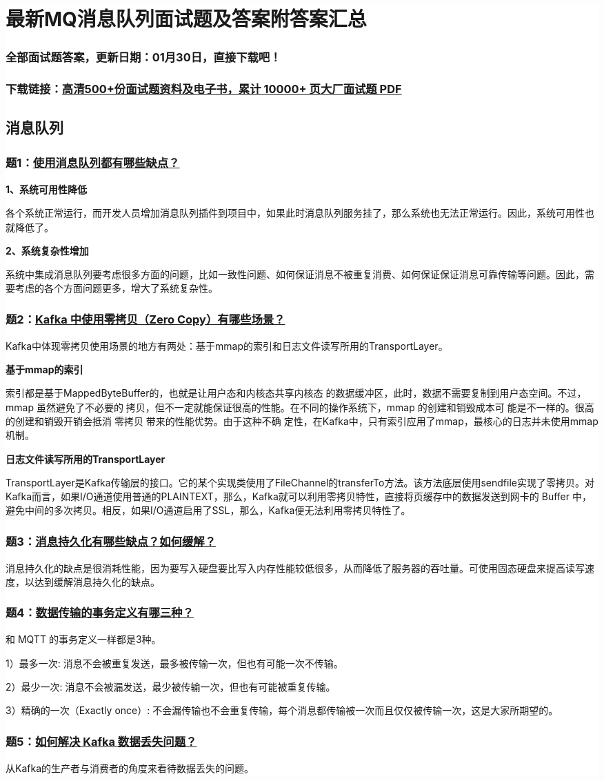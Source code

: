 # 最新MQ消息队列面试题及答案附答案汇总

### 全部面试题答案，更新日期：01月30日，直接下载吧！

### 下载链接：[高清500+份面试题资料及电子书，累计 10000+ 页大厂面试题  PDF](/docs/index.md)

## 消息队列

### 题1：[使用消息队列都有哪些缺点？](/docs/消息队列/最新MQ消息队列面试题及答案附答案汇总.md#题1使用消息队列都有哪些缺点)<br/>
**1、系统可用性降低**

各个系统正常运行，而开发人员增加消息队列插件到项目中，如果此时消息队列服务挂了，那么系统也无法正常运行。因此，系统可用性也就降低了。

**2、系统复杂性增加**

系统中集成消息队列要考虑很多方面的问题，比如一致性问题、如何保证消息不被重复消费、如何保证保证消息可靠传输等问题。因此，需要考虑的各个方面问题更多，增大了系统复杂性。

### 题2：[Kafka 中使用零拷贝（Zero Copy）有哪些场景？](/docs/消息队列/最新MQ消息队列面试题及答案附答案汇总.md#题2kafka-中使用零拷贝zero-copy有哪些场景)<br/>
Kafka中体现零拷贝使用场景的地方有两处：基于mmap的索引和日志文件读写所用的TransportLayer。

**基于mmap的索引**

索引都是基于MappedByteBuffer的，也就是让用户态和内核态共享内核态 的数据缓冲区，此时，数据不需要复制到用户态空间。不过，mmap 虽然避免了不必要的 拷贝，但不一定就能保证很高的性能。在不同的操作系统下，mmap 的创建和销毁成本可 能是不一样的。很高的创建和销毁开销会抵消 零拷贝 带来的性能优势。由于这种不确 定性，在Kafka中，只有索引应用了mmap，最核心的日志并未使用mmap机制。

**日志文件读写所用的TransportLayer**

TransportLayer是Kafka传输层的接口。它的某个实现类使用了FileChannel的transferTo方法。该方法底层使用sendfile实现了零拷贝。对Kafka而言，如果I/O通道使用普通的PLAINTEXT，那么，Kafka就可以利用零拷贝特性，直接将页缓存中的数据发送到网卡的 Buffer 中，避免中间的多次拷贝。相反，如果I/O通道启用了SSL，那么，Kafka便无法利用零拷贝特性了。


### 题3：[消息持久化有哪些缺点？如何缓解？](/docs/消息队列/最新MQ消息队列面试题及答案附答案汇总.md#题3消息持久化有哪些缺点如何缓解)<br/>
消息持久化的缺点是很消耗性能，因为要写入硬盘要比写入内存性能较低很多，从而降低了服务器的吞吐量。可使用固态硬盘来提高读写速度，以达到缓解消息持久化的缺点。

### 题4：[数据传输的事务定义有哪三种？](/docs/消息队列/最新MQ消息队列面试题及答案附答案汇总.md#题4数据传输的事务定义有哪三种)<br/>
和 MQTT 的事务定义一样都是3种。

1）最多一次: 消息不会被重复发送，最多被传输一次，但也有可能一次不传输。

2）最少一次: 消息不会被漏发送，最少被传输一次，但也有可能被重复传输。

3）精确的一次（Exactly once）: 不会漏传输也不会重复传输，每个消息都传输被一次而且仅仅被传输一次，这是大家所期望的。

### 题5：[如何解决 Kafka 数据丢失问题？](/docs/消息队列/最新MQ消息队列面试题及答案附答案汇总.md#题5如何解决-kafka-数据丢失问题)<br/>
从Kafka的生产者与消费者的角度来看待数据丢失的问题。
